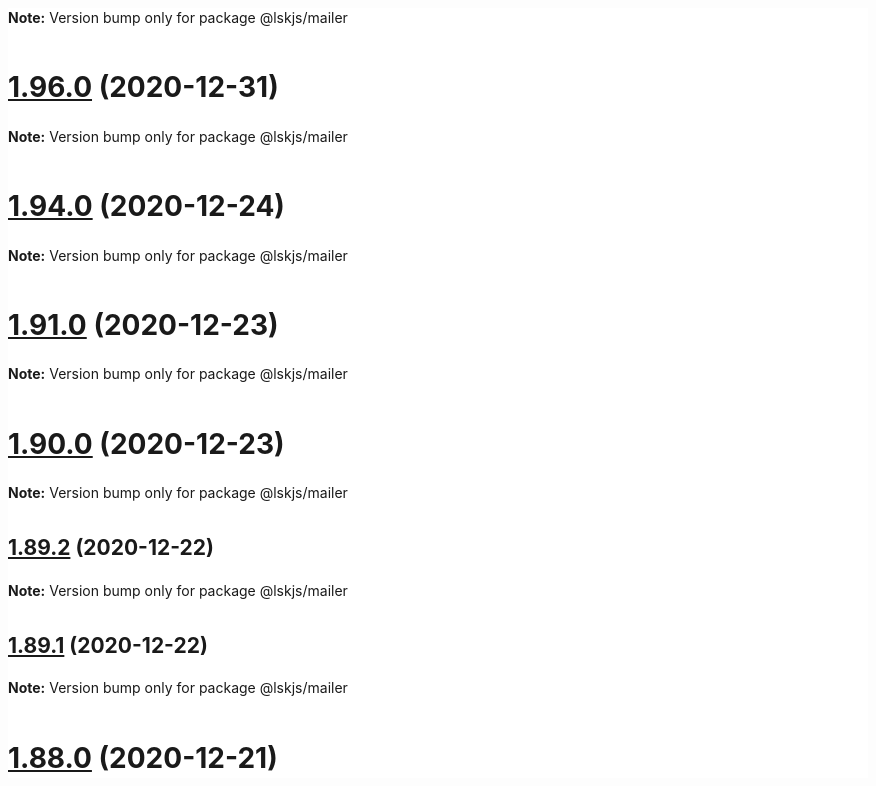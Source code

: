 **Note:** Version bump only for package @lskjs/mailer





# [1.96.0](https://github.com/lskjs/lskjs/tree/master/packages/mailer/compare/v1.95.0...v1.96.0) (2020-12-31)

**Note:** Version bump only for package @lskjs/mailer





# [1.94.0](https://github.com/lskjs/lskjs/tree/master/packages/mailer/compare/v1.93.0...v1.94.0) (2020-12-24)

**Note:** Version bump only for package @lskjs/mailer





# [1.91.0](https://github.com/lskjs/lskjs/tree/master/packages/mailer/compare/v1.89.2...v1.91.0) (2020-12-23)

**Note:** Version bump only for package @lskjs/mailer





# [1.90.0](https://github.com/lskjs/lskjs/tree/master/packages/mailer/compare/v1.89.2...v1.90.0) (2020-12-23)

**Note:** Version bump only for package @lskjs/mailer





## [1.89.2](https://github.com/lskjs/lskjs/tree/master/packages/mailer/compare/v1.89.1...v1.89.2) (2020-12-22)

**Note:** Version bump only for package @lskjs/mailer





## [1.89.1](https://github.com/lskjs/lskjs/tree/master/packages/mailer/compare/v1.89.0...v1.89.1) (2020-12-22)

**Note:** Version bump only for package @lskjs/mailer





# [1.88.0](https://github.com/lskjs/lskjs/tree/master/packages/mailer/compare/v1.87.0...v1.88.0) (2020-12-21)

